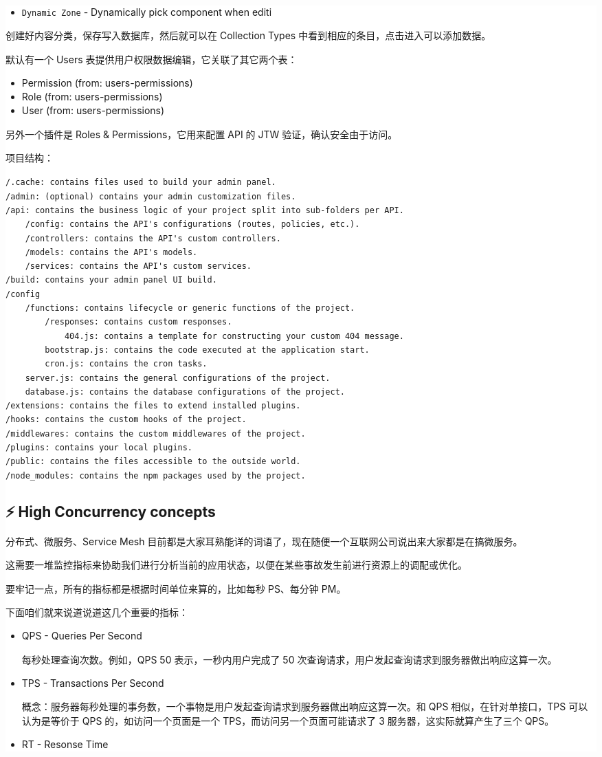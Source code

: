 - `Dynamic Zone` - Dynamically pick component when editi

创建好内容分类，保存写入数据库，然后就可以在 Collection Types 中看到相应的条目，点击进入可以添加数据。

默认有一个 Users 表提供用户权限数据编辑，它关联了其它两个表：

- Permission (from: users-permissions)
- Role (from: users-permissions) 
- User (from: users-permissions) 

另外一个插件是 Roles & Permissions，它用来配置 API 的 JTW 验证，确认安全由于访问。

项目结构：

    /.cache: contains files used to build your admin panel.
    /admin: (optional) contains your admin customization files.
    /api: contains the business logic of your project split into sub-folders per API.
        /config: contains the API's configurations (routes, policies, etc.).
        /controllers: contains the API's custom controllers.
        /models: contains the API's models.
        /services: contains the API's custom services.
    /build: contains your admin panel UI build.
    /config
        /functions: contains lifecycle or generic functions of the project.
            /responses: contains custom responses.
                404.js: contains a template for constructing your custom 404 message.
            bootstrap.js: contains the code executed at the application start.
            cron.js: contains the cron tasks.
        server.js: contains the general configurations of the project.
        database.js: contains the database configurations of the project.
    /extensions: contains the files to extend installed plugins.
    /hooks: contains the custom hooks of the project.
    /middlewares: contains the custom middlewares of the project.
    /plugins: contains your local plugins.
    /public: contains the files accessible to the outside world.
    /node_modules: contains the npm packages used by the project.

## ⚡ High Concurrency concepts

分布式、微服务、Service Mesh 目前都是大家耳熟能详的词语了，现在随便一个互联网公司说出来大家都是在搞微服务。

这需要一堆监控指标来协助我们进行分析当前的应用状态，以便在某些事故发生前进行资源上的调配或优化。

要牢记一点，所有的指标都是根据时间单位来算的，比如每秒 PS、每分钟 PM。

下面咱们就来说道说道这几个重要的指标：

- QPS - Queries Per Second

    每秒处理查询次数。例如，QPS 50 表示，一秒内用户完成了 50 次查询请求，用户发起查询请求到服务器做出响应这算一次。

- TPS - Transactions Per Second

    概念：服务器每秒处理的事务数，一个事物是用户发起查询请求到服务器做出响应这算一次。和 QPS 相似，在针对单接口，TPS 可以认为是等价于 QPS 的，如访问一个页面是一个 TPS，而访问另一个页面可能请求了 3 服务器，这实际就算产生了三个 QPS。

- RT - Resonse Time
